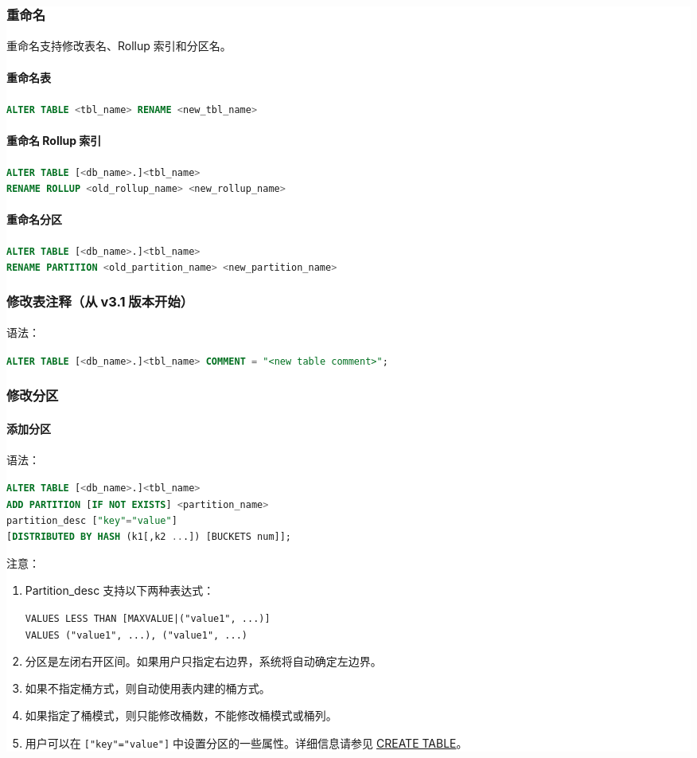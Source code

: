 ### 重命名

重命名支持修改表名、Rollup 索引和分区名。

#### 重命名表

```sql
ALTER TABLE <tbl_name> RENAME <new_tbl_name>
```

#### 重命名 Rollup 索引

```sql
ALTER TABLE [<db_name>.]<tbl_name>
RENAME ROLLUP <old_rollup_name> <new_rollup_name>
```

#### 重命名分区

```sql
ALTER TABLE [<db_name>.]<tbl_name>
RENAME PARTITION <old_partition_name> <new_partition_name>
```

### 修改表注释（从 v3.1 版本开始）

语法：

```sql
ALTER TABLE [<db_name>.]<tbl_name> COMMENT = "<new table comment>";
```

### 修改分区

#### 添加分区

语法：

```SQL
ALTER TABLE [<db_name>.]<tbl_name> 
ADD PARTITION [IF NOT EXISTS] <partition_name>
partition_desc ["key"="value"]
[DISTRIBUTED BY HASH (k1[,k2 ...]) [BUCKETS num]];
```

注意：

1. Partition_desc 支持以下两种表达式：

   ```plain
   VALUES LESS THAN [MAXVALUE|("value1", ...)]
   VALUES ("value1", ...), ("value1", ...)
   ```

2. 分区是左闭右开区间。如果用户只指定右边界，系统将自动确定左边界。
3. 如果不指定桶方式，则自动使用表内建的桶方式。
4. 如果指定了桶模式，则只能修改桶数，不能修改桶模式或桶列。
5. 用户可以在 `["key"="value"]` 中设置分区的一些属性。详细信息请参见 [CREATE TABLE](CREATE_TABLE.md)。

